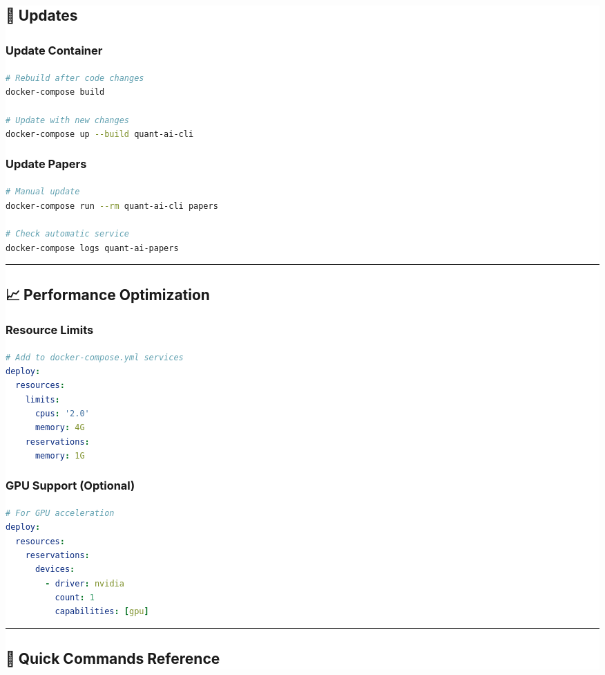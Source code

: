 ## 🔄 Updates

### Update Container
```bash
# Rebuild after code changes
docker-compose build

# Update with new changes
docker-compose up --build quant-ai-cli
```

### Update Papers
```bash
# Manual update
docker-compose run --rm quant-ai-cli papers

# Check automatic service
docker-compose logs quant-ai-papers
```

---

## 📈 Performance Optimization

### Resource Limits
```yaml
# Add to docker-compose.yml services
deploy:
  resources:
    limits:
      cpus: '2.0'
      memory: 4G
    reservations:
      memory: 1G
```

### GPU Support (Optional)
```yaml
# For GPU acceleration
deploy:
  resources:
    reservations:
      devices:
        - driver: nvidia
          count: 1
          capabilities: [gpu]
```

---

## 🚀 Quick Commands Reference
